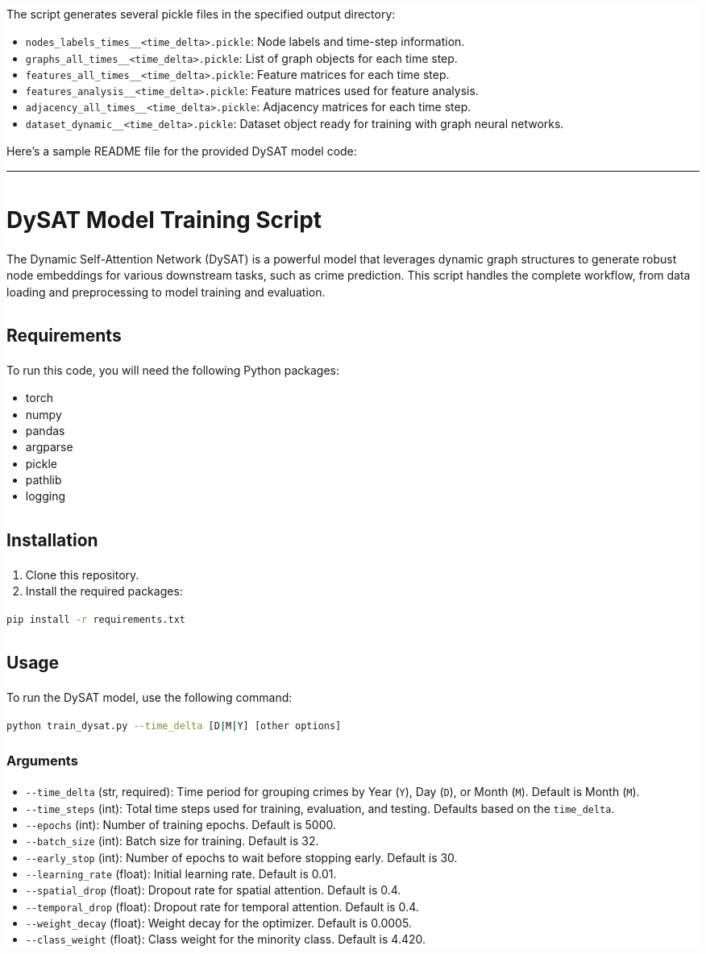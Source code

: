 The script generates several pickle files in the specified output directory:

- `nodes_labels_times__<time_delta>.pickle`: Node labels and time-step information.
- `graphs_all_times__<time_delta>.pickle`: List of graph objects for each time step.
- `features_all_times__<time_delta>.pickle`: Feature matrices for each time step.
- `features_analysis__<time_delta>.pickle`: Feature matrices used for feature analysis.
- `adjacency_all_times__<time_delta>.pickle`: Adjacency matrices for each time step.
- `dataset_dynamic__<time_delta>.pickle`: Dataset object ready for training with graph neural networks.

Here’s a sample README file for the provided DySAT model code:

---

# DySAT Model Training Script

The Dynamic Self-Attention Network (DySAT) is a powerful model that leverages dynamic graph structures to generate robust node embeddings for various downstream tasks, such as crime prediction. This script handles the complete workflow, from data loading and preprocessing to model training and evaluation.

## Requirements

To run this code, you will need the following Python packages:

- torch
- numpy
- pandas
- argparse
- pickle
- pathlib
- logging

## Installation

1. Clone this repository.
2. Install the required packages:

```bash
pip install -r requirements.txt
```

## Usage

To run the DySAT model, use the following command:

```bash
python train_dysat.py --time_delta [D|M|Y] [other options]
```

### Arguments

- `--time_delta` (str, required): Time period for grouping crimes by Year (`Y`), Day (`D`), or Month (`M`). Default is Month (`M`).
- `--time_steps` (int): Total time steps used for training, evaluation, and testing. Defaults based on the `time_delta`.
- `--epochs` (int): Number of training epochs. Default is 5000.
- `--batch_size` (int): Batch size for training. Default is 32.
- `--early_stop` (int): Number of epochs to wait before stopping early. Default is 30.
- `--learning_rate` (float): Initial learning rate. Default is 0.01.
- `--spatial_drop` (float): Dropout rate for spatial attention. Default is 0.4.
- `--temporal_drop` (float): Dropout rate for temporal attention. Default is 0.4.
- `--weight_decay` (float): Weight decay for the optimizer. Default is 0.0005.
- `--class_weight` (float): Class weight for the minority class. Default is 4.420.
